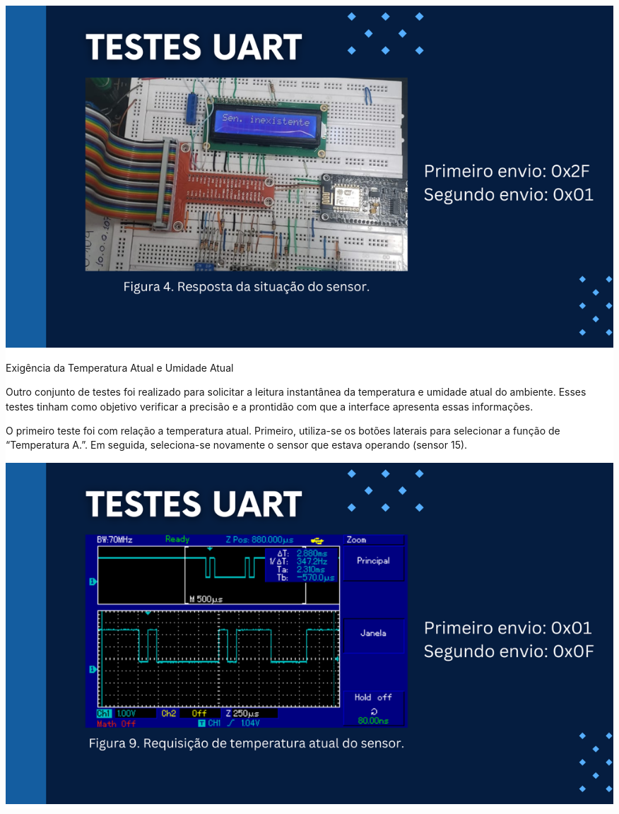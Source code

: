 ![teste_1](testes/testes_descritos/25.png)

Exigência da Temperatura Atual e Umidade Atual

Outro conjunto de testes foi realizado para solicitar a leitura instantânea da temperatura e umidade atual do ambiente. Esses testes tinham como objetivo verificar a precisão e a prontidão com que a interface apresenta essas informações.

O primeiro teste foi com relação a temperatura atual. Primeiro, utiliza-se os botões laterais para selecionar a função de “Temperatura A.”. Em seguida, seleciona-se novamente o sensor que estava operando (sensor 15). 

![teste_1](testes/testes_descritos/30.png)